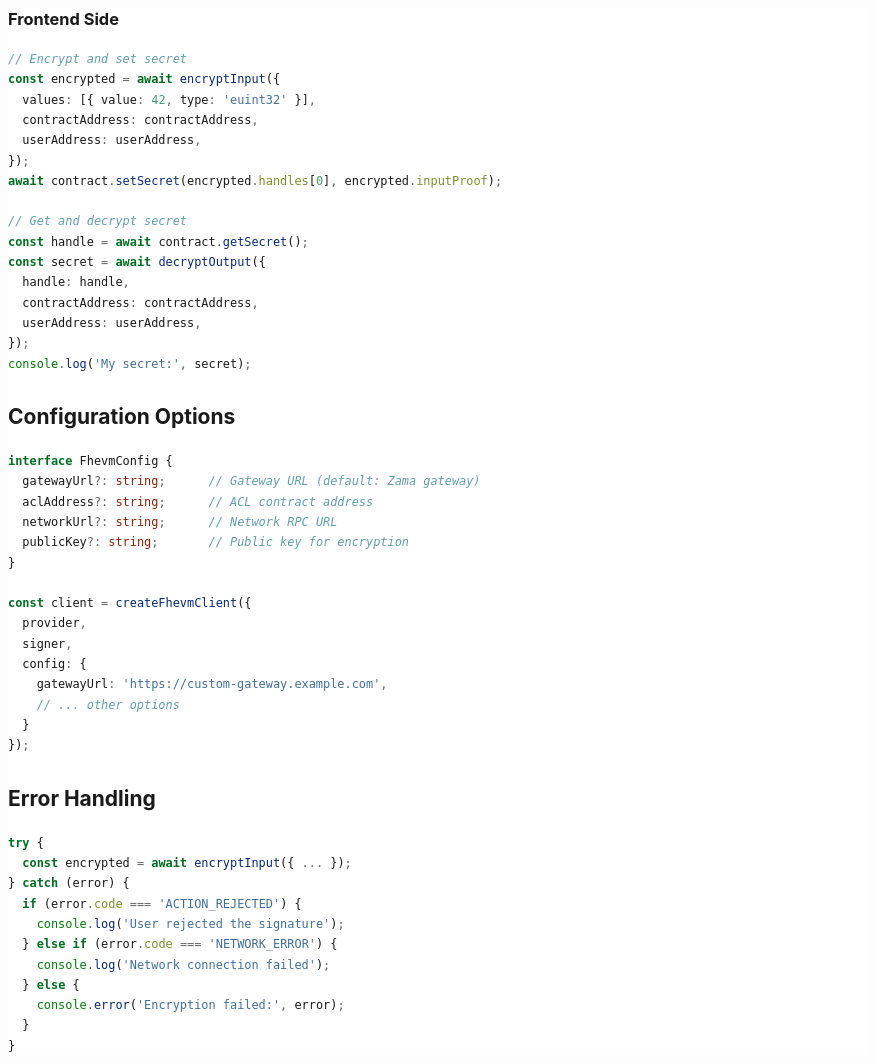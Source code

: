 ### Frontend Side

```typescript
// Encrypt and set secret
const encrypted = await encryptInput({
  values: [{ value: 42, type: 'euint32' }],
  contractAddress: contractAddress,
  userAddress: userAddress,
});
await contract.setSecret(encrypted.handles[0], encrypted.inputProof);

// Get and decrypt secret
const handle = await contract.getSecret();
const secret = await decryptOutput({
  handle: handle,
  contractAddress: contractAddress,
  userAddress: userAddress,
});
console.log('My secret:', secret);
```

## Configuration Options

```typescript
interface FhevmConfig {
  gatewayUrl?: string;      // Gateway URL (default: Zama gateway)
  aclAddress?: string;      // ACL contract address
  networkUrl?: string;      // Network RPC URL
  publicKey?: string;       // Public key for encryption
}

const client = createFhevmClient({
  provider,
  signer,
  config: {
    gatewayUrl: 'https://custom-gateway.example.com',
    // ... other options
  }
});
```

## Error Handling

```typescript
try {
  const encrypted = await encryptInput({ ... });
} catch (error) {
  if (error.code === 'ACTION_REJECTED') {
    console.log('User rejected the signature');
  } else if (error.code === 'NETWORK_ERROR') {
    console.log('Network connection failed');
  } else {
    console.error('Encryption failed:', error);
  }
}
```
